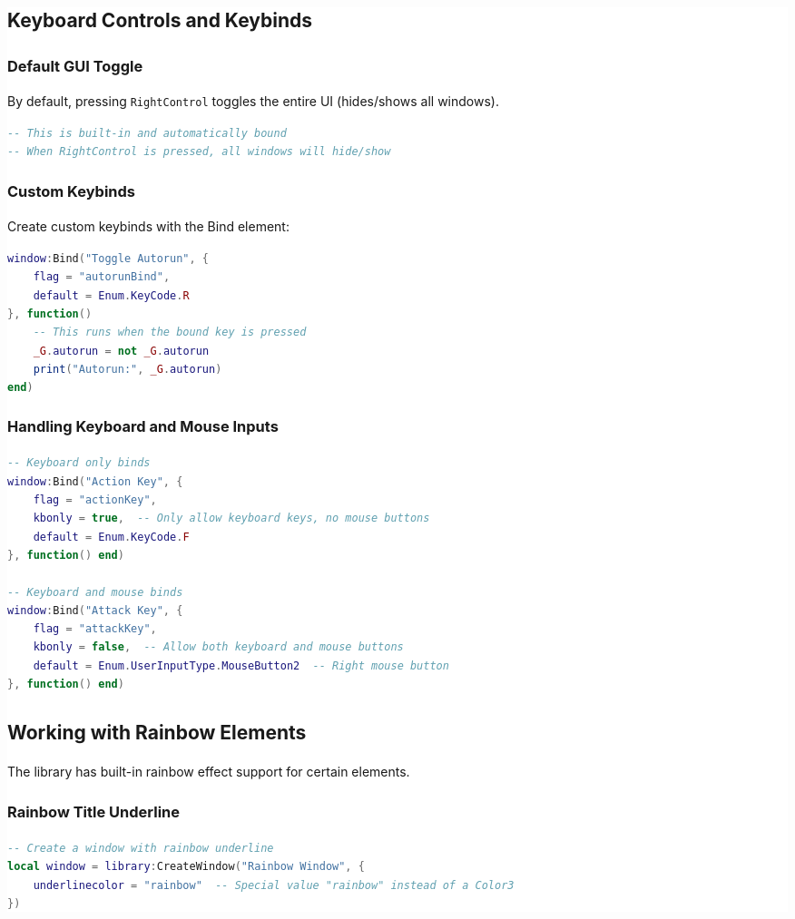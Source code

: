 ## Keyboard Controls and Keybinds

### Default GUI Toggle

By default, pressing `RightControl` toggles the entire UI (hides/shows all windows).

```lua
-- This is built-in and automatically bound
-- When RightControl is pressed, all windows will hide/show
```

### Custom Keybinds

Create custom keybinds with the Bind element:

```lua
window:Bind("Toggle Autorun", {
    flag = "autorunBind",
    default = Enum.KeyCode.R
}, function()
    -- This runs when the bound key is pressed
    _G.autorun = not _G.autorun
    print("Autorun:", _G.autorun)
end)
```

### Handling Keyboard and Mouse Inputs

```lua
-- Keyboard only binds
window:Bind("Action Key", {
    flag = "actionKey",
    kbonly = true,  -- Only allow keyboard keys, no mouse buttons
    default = Enum.KeyCode.F
}, function() end)

-- Keyboard and mouse binds
window:Bind("Attack Key", {
    flag = "attackKey",
    kbonly = false,  -- Allow both keyboard and mouse buttons
    default = Enum.UserInputType.MouseButton2  -- Right mouse button
}, function() end)
```

## Working with Rainbow Elements

The library has built-in rainbow effect support for certain elements.

### Rainbow Title Underline

```lua
-- Create a window with rainbow underline
local window = library:CreateWindow("Rainbow Window", {
    underlinecolor = "rainbow"  -- Special value "rainbow" instead of a Color3
})
```

